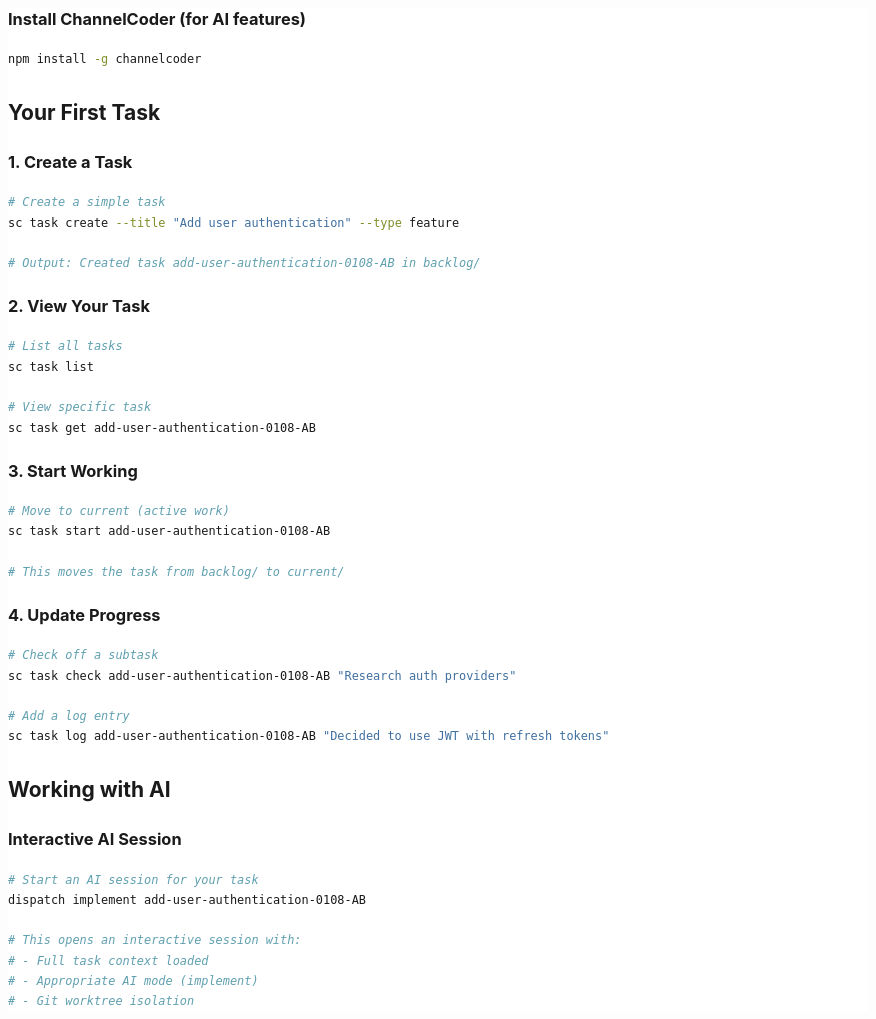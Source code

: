 ### Install ChannelCoder (for AI features)

```bash
npm install -g channelcoder
```

## Your First Task

### 1. Create a Task

```bash
# Create a simple task
sc task create --title "Add user authentication" --type feature

# Output: Created task add-user-authentication-0108-AB in backlog/
```

### 2. View Your Task

```bash
# List all tasks
sc task list

# View specific task
sc task get add-user-authentication-0108-AB
```

### 3. Start Working

```bash
# Move to current (active work)
sc task start add-user-authentication-0108-AB

# This moves the task from backlog/ to current/
```

### 4. Update Progress

```bash
# Check off a subtask
sc task check add-user-authentication-0108-AB "Research auth providers"

# Add a log entry
sc task log add-user-authentication-0108-AB "Decided to use JWT with refresh tokens"
```

## Working with AI

### Interactive AI Session

```bash
# Start an AI session for your task
dispatch implement add-user-authentication-0108-AB

# This opens an interactive session with:
# - Full task context loaded
# - Appropriate AI mode (implement)
# - Git worktree isolation
```
